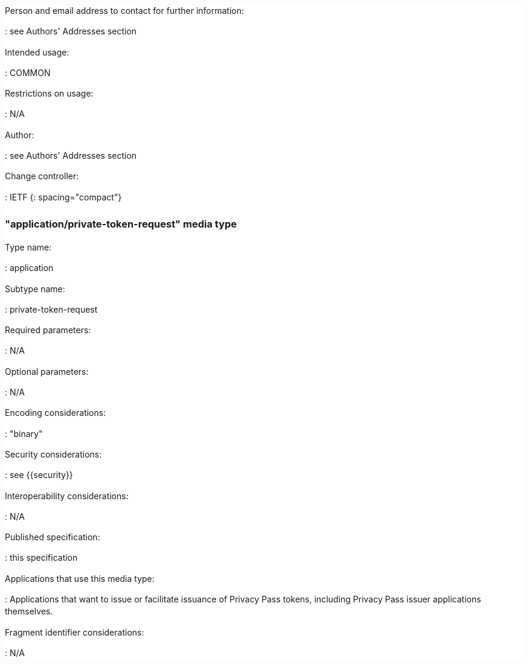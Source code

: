 Person and email address to contact for further information:

: see Authors' Addresses section

Intended usage:

: COMMON

Restrictions on usage:

: N/A

Author:

: see Authors' Addresses section

Change controller:

: IETF
{: spacing="compact"}

### "application/private-token-request" media type

Type name:

: application

Subtype name:

: private-token-request

Required parameters:

: N/A

Optional parameters:

: N/A

Encoding considerations:

: "binary"

Security considerations:

: see {{security}}

Interoperability considerations:

: N/A

Published specification:

: this specification

Applications that use this media type:

: Applications that want to issue or facilitate issuance of Privacy Pass tokens,
  including Privacy Pass issuer applications themselves.

Fragment identifier considerations:

: N/A
